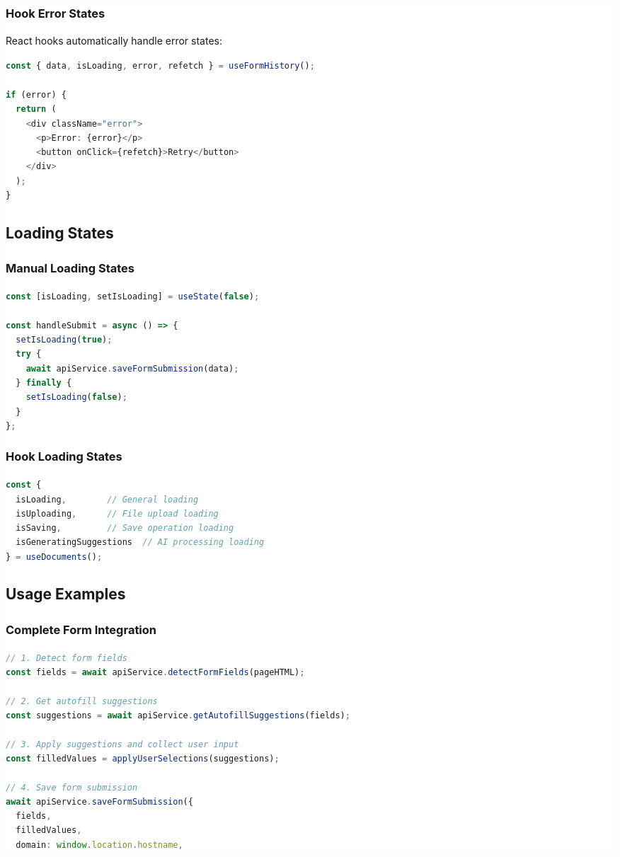 ### Hook Error States

React hooks automatically handle error states:

```typescript
const { data, isLoading, error, refetch } = useFormHistory();

if (error) {
  return (
    <div className="error">
      <p>Error: {error}</p>
      <button onClick={refetch}>Retry</button>
    </div>
  );
}
```

## Loading States

### Manual Loading States

```typescript
const [isLoading, setIsLoading] = useState(false);

const handleSubmit = async () => {
  setIsLoading(true);
  try {
    await apiService.saveFormSubmission(data);
  } finally {
    setIsLoading(false);
  }
};
```

### Hook Loading States

```typescript
const { 
  isLoading,        // General loading
  isUploading,      // File upload loading
  isSaving,         // Save operation loading
  isGeneratingSuggestions  // AI processing loading
} = useDocuments();
```

## Usage Examples

### Complete Form Integration

```typescript
// 1. Detect form fields
const fields = await apiService.detectFormFields(pageHTML);

// 2. Get autofill suggestions
const suggestions = await apiService.getAutofillSuggestions(fields);

// 3. Apply suggestions and collect user input
const filledValues = applyUserSelections(suggestions);

// 4. Save form submission
await apiService.saveFormSubmission({
  fields,
  filledValues,
  domain: window.location.hostname,
```